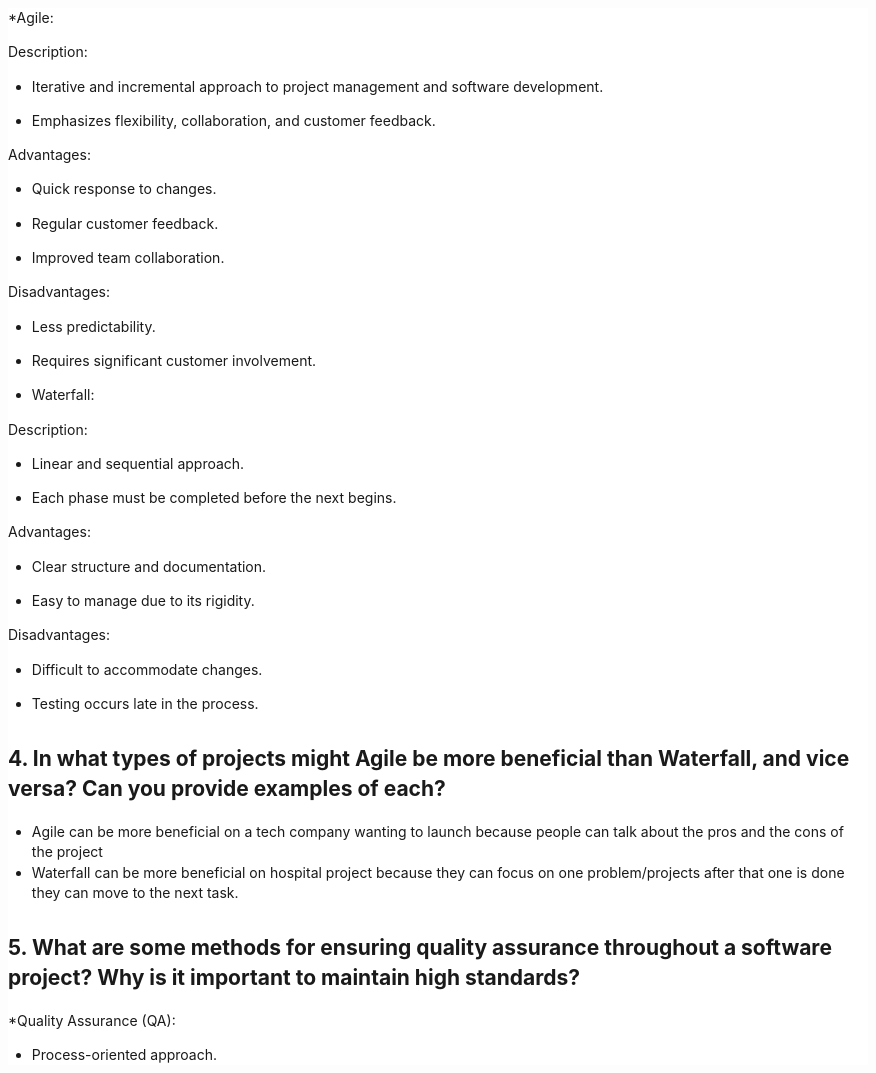  *Agile:

Description:

- Iterative and incremental approach to project
management and software development.

- Emphasizes flexibility, collaboration, and customer
feedback.

Advantages:

- Quick response to changes.

- Regular customer feedback.

- Improved team collaboration.

Disadvantages:

- Less predictability.

- Requires significant customer involvement.

 * Waterfall:

Description:

- Linear and sequential approach.

- Each phase must be completed before the next begins.

Advantages:

- Clear structure and documentation.

- Easy to manage due to its rigidity.

Disadvantages:

- Difficult to accommodate changes.

- Testing occurs late in the process.
  
## 4. In what types of projects might Agile be more beneficial than Waterfall, and vice versa? Can you provide examples of each?

 * Agile can be more beneficial on a tech company wanting to launch because people can talk about the pros and the cons of the project
 * Waterfall can be more beneficial on hospital project because they can focus on one problem/projects after that one is done they can move to the next task.
   
## 5. What are some methods for ensuring quality assurance throughout a software project? Why is it important to maintain high standards?

 *Quality Assurance (QA):

- Process-oriented approach.
